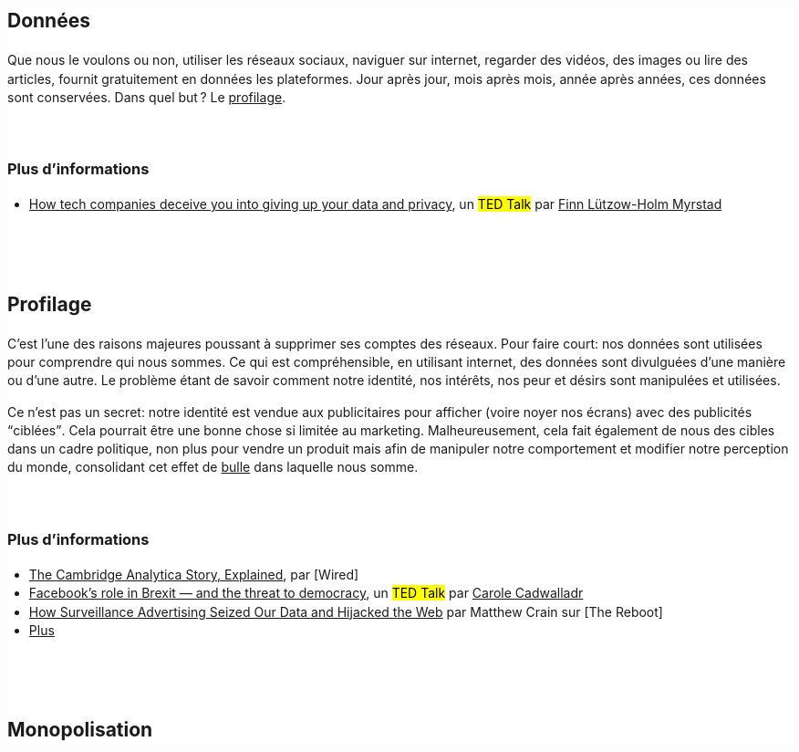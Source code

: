 ## Données

Que nous le voulons ou non, utiliser les réseaux sociaux, naviguer sur internet, regarder des vidéos, des images ou lire des articles, fournit gratuitement en données les plateformes. Jour après jour, mois après mois, année après années, ces données sont conservées. Dans quel but ? Le [profilage](#profilage 'Profilage').

<br>

### Plus d’informations

- [How tech companies deceive you into giving up your data and privacy](https://www.ted.com/talks/finn_lutzow_holm_myrstad_how_tech_companies_deceive_you_into_giving_up_your_data_and_privacy 'How tech companies deceive you into giving up your data and privacy'), un <mark class='red'>TED Talk</mark> par [Finn Lützow-Holm Myrstad](https://www.ted.com/speakers/finn_myrstad 'Finn Lützow-Holm Myrstad')

<br>
<br>

## Profilage

C’est l’une des raisons majeures poussant à supprimer ses comptes des réseaux. Pour faire court: nos données sont utilisées pour comprendre qui nous sommes. Ce qui est compréhensible, en utilisant internet, des données sont divulguées d’une manière ou d’une autre. Le problème étant de savoir comment notre identité, nos intérêts, nos peur et désirs sont manipulées et utilisées.

Ce n’est pas un secret: notre identité est vendue aux publicitaires pour afficher (voire noyer nos écrans) avec des publicités <q>ciblées</q>. Cela pourrait être une bonne chose si limitée au marketing. Malheureusement, cela fait également de nous des cibles dans un cadre politique, non plus pour vendre un produit mais afin de manipuler notre comportement et modifier notre perception du monde, consolidant cet effet de [bulle](#bulle 'Bulle') dans laquelle nous somme.

<br>

### Plus d’informations

- [The Cambridge Analytica Story, Explained](https://www.wired.com/amp-stories/cambridge-analytica-explainer/ 'The Cambridge Analytica Story, Explained'), par [Wired]
- [Facebook’s role in Brexit — and the threat to democracy](https://www.ted.com/talks/carole_cadwalladr_facebook_s_role_in_brexit_and_the_threat_to_democracy 'Facebook’s role in Brexit — and the threat to democracy'), un <mark class='red'>TED Talk</mark> par [Carole Cadwalladr](https://fr.wikipedia.org/wiki/Carole_Cadwalladr 'Carole Cadwalladr sur Wikipedia')
- [How Surveillance Advertising Seized Our Data and Hijacked the Web](https://thereboot.com/how-surveillance-advertising-seized-our-data-and-hijacked-the-web/ 'How Surveillance Advertising Seized Our Data and Hijacked the Web') par Matthew Crain sur [The Reboot]
- [Plus](/links#profilation 'Liens à propos de Profilation')

<br>
<br>

## Monopolisation


[^1]: Tiré de <cite>Ten Arguments for Deleting your Social Media Accounts Right Now</cite>, par Jaron Lanier: <q>The prime directive to be engaging reinforces itself, and no one even notices that negative emotions are being amplified more than positive ones. Engagement is not meant to serve any particular purpose other than its own enhancement, and yet the result is an unnatural global amplification of the “easy” emotions, which happen to be the negative ones.</q>
[The New Yorker]: https://www.newyorker.com/ 'The New Yorker'
[The Reboot]: https://thereboot.com 'The Reboot'
[Wired]: https://wired.com 'Wired'